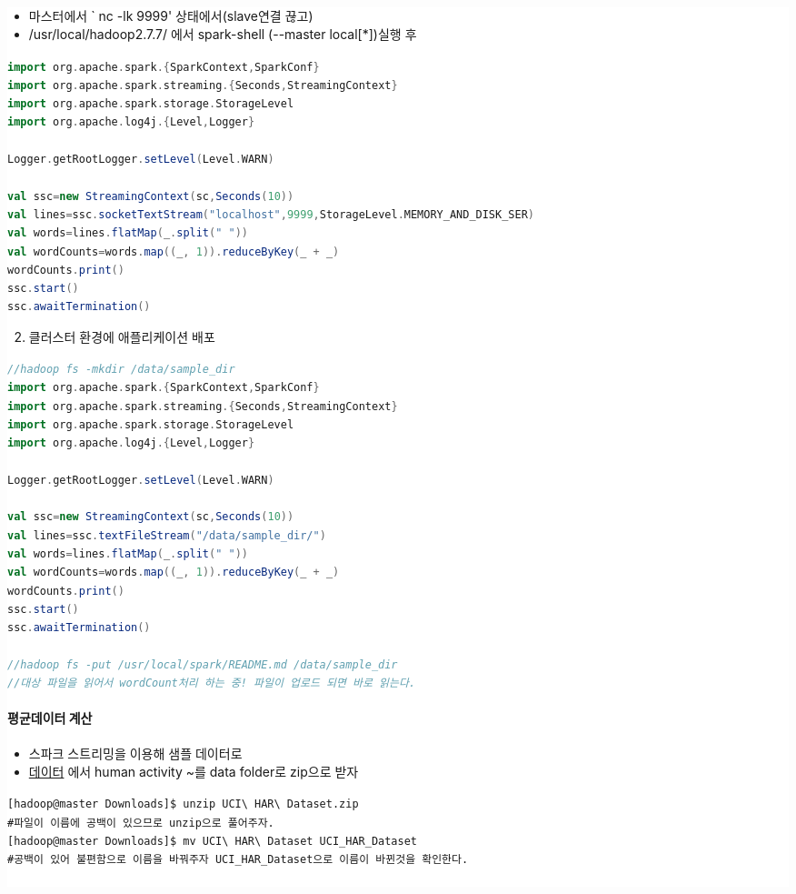 - 마스터에서 ` nc -lk 9999' 상태에서(slave연결 끊고)
- /usr/local/hadoop2.7.7/ 에서 spark-shell (--master local[*])실행 후

```scala
import org.apache.spark.{SparkContext,SparkConf}
import org.apache.spark.streaming.{Seconds,StreamingContext}
import org.apache.spark.storage.StorageLevel
import org.apache.log4j.{Level,Logger}

Logger.getRootLogger.setLevel(Level.WARN)

val ssc=new StreamingContext(sc,Seconds(10))
val lines=ssc.socketTextStream("localhost",9999,StorageLevel.MEMORY_AND_DISK_SER)
val words=lines.flatMap(_.split(" "))
val wordCounts=words.map((_, 1)).reduceByKey(_ + _)
wordCounts.print()
ssc.start()
ssc.awaitTermination()


```

2. 클러스터 환경에 애플리케이션 배포

```scala
//hadoop fs -mkdir /data/sample_dir
import org.apache.spark.{SparkContext,SparkConf}
import org.apache.spark.streaming.{Seconds,StreamingContext}
import org.apache.spark.storage.StorageLevel
import org.apache.log4j.{Level,Logger}

Logger.getRootLogger.setLevel(Level.WARN)

val ssc=new StreamingContext(sc,Seconds(10))
val lines=ssc.textFileStream("/data/sample_dir/")
val words=lines.flatMap(_.split(" "))
val wordCounts=words.map((_, 1)).reduceByKey(_ + _)
wordCounts.print()
ssc.start()
ssc.awaitTermination()

//hadoop fs -put /usr/local/spark/README.md /data/sample_dir
//대상 파일을 읽어서 wordCount처리 하는 중! 파일이 업로드 되면 바로 읽는다.
```

#### 평균데이터 계산

- 스파크 스트리밍을 이용해 샘플 데이터로 
- [데이터](http://archive.ics.uci.edu/ml/index.php) 에서 human activity ~를 data folder로 zip으로 받자

```cmd
[hadoop@master Downloads]$ unzip UCI\ HAR\ Dataset.zip
#파일이 이름에 공백이 있으므로 unzip으로 풀어주자.
[hadoop@master Downloads]$ mv UCI\ HAR\ Dataset UCI_HAR_Dataset
#공백이 있어 불편함으로 이름을 바꿔주자 UCI_HAR_Dataset으로 이름이 바뀐것을 확인한다.



```
